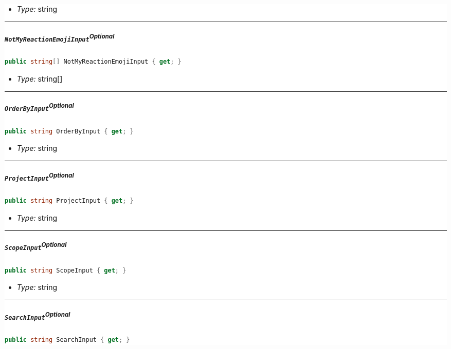 - *Type:* string

---

##### `NotMyReactionEmojiInput`<sup>Optional</sup> <a name="NotMyReactionEmojiInput" id="@cdktf/provider-gitlab.dataGitlabProjectIssues.DataGitlabProjectIssues.property.notMyReactionEmojiInput"></a>

```csharp
public string[] NotMyReactionEmojiInput { get; }
```

- *Type:* string[]

---

##### `OrderByInput`<sup>Optional</sup> <a name="OrderByInput" id="@cdktf/provider-gitlab.dataGitlabProjectIssues.DataGitlabProjectIssues.property.orderByInput"></a>

```csharp
public string OrderByInput { get; }
```

- *Type:* string

---

##### `ProjectInput`<sup>Optional</sup> <a name="ProjectInput" id="@cdktf/provider-gitlab.dataGitlabProjectIssues.DataGitlabProjectIssues.property.projectInput"></a>

```csharp
public string ProjectInput { get; }
```

- *Type:* string

---

##### `ScopeInput`<sup>Optional</sup> <a name="ScopeInput" id="@cdktf/provider-gitlab.dataGitlabProjectIssues.DataGitlabProjectIssues.property.scopeInput"></a>

```csharp
public string ScopeInput { get; }
```

- *Type:* string

---

##### `SearchInput`<sup>Optional</sup> <a name="SearchInput" id="@cdktf/provider-gitlab.dataGitlabProjectIssues.DataGitlabProjectIssues.property.searchInput"></a>

```csharp
public string SearchInput { get; }
```
